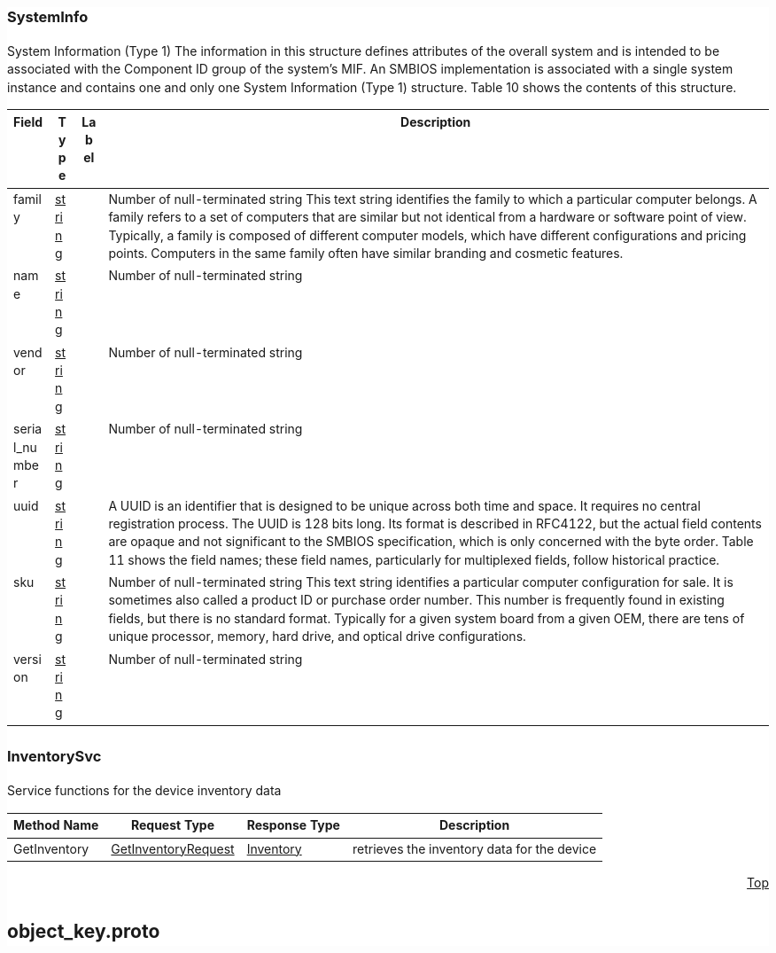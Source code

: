 




<a name="opi_api-inventory-v1-SystemInfo"></a>

### SystemInfo
System Information (Type 1)
 The information in this structure defines attributes of the overall system and is intended to be associated
 with the Component ID group of the system’s MIF. An SMBIOS implementation is associated with a single
 system instance and contains one and only one System Information (Type 1) structure. Table 10 shows
 the contents of this structure.


| Field | Type | Label | Description |
| ----- | ---- | ----- | ----------- |
| family | [string](#string) |  | Number of null-terminated string This text string identifies the family to which a particular computer belongs. A family refers to a set of computers that are similar but not identical from a hardware or software point of view. Typically, a family is composed of different computer models, which have different configurations and pricing points. Computers in the same family often have similar branding and cosmetic features. |
| name | [string](#string) |  | Number of null-terminated string |
| vendor | [string](#string) |  | Number of null-terminated string |
| serial_number | [string](#string) |  | Number of null-terminated string |
| uuid | [string](#string) |  | A UUID is an identifier that is designed to be unique across both time and space. It requires no central registration process. The UUID is 128 bits long. Its format is described in RFC4122, but the actual field contents are opaque and not significant to the SMBIOS specification, which is only concerned with the byte order. Table 11 shows the field names; these field names, particularly for multiplexed fields, follow historical practice. |
| sku | [string](#string) |  | Number of null-terminated string This text string identifies a particular computer configuration for sale. It is sometimes also called a product ID or purchase order number. This number is frequently found in existing fields, but there is no standard format. Typically for a given system board from a given OEM, there are tens of unique processor, memory, hard drive, and optical drive configurations. |
| version | [string](#string) |  | Number of null-terminated string |





 

 

 


<a name="opi_api-inventory-v1-InventorySvc"></a>

### InventorySvc
Service functions for the device inventory data

| Method Name | Request Type | Response Type | Description |
| ----------- | ------------ | ------------- | ------------|
| GetInventory | [GetInventoryRequest](#opi_api-inventory-v1-GetInventoryRequest) | [Inventory](#opi_api-inventory-v1-Inventory) | retrieves the inventory data for the device |

 



<a name="object_key-proto"></a>
<p align="right"><a href="#top">Top</a></p>

## object_key.proto
